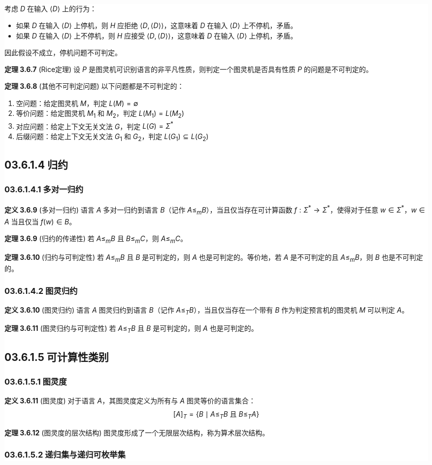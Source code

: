考虑 $D$ 在输入 $\langle D \rangle$ 上的行为：

- 如果 $D$ 在输入 $\langle D \rangle$ 上停机，则 $H$ 应拒绝 $\langle D, \langle D \rangle \rangle$，这意味着 $D$ 在输入 $\langle D \rangle$ 上不停机，矛盾。
- 如果 $D$ 在输入 $\langle D \rangle$ 上不停机，则 $H$ 应接受 $\langle D, \langle D \rangle \rangle$，这意味着 $D$ 在输入 $\langle D \rangle$ 上停机，矛盾。

因此假设不成立，停机问题不可判定。

**定理 3.6.7** (Rice定理)
设 $P$ 是图灵机可识别语言的非平凡性质，则判定一个图灵机是否具有性质 $P$ 的问题是不可判定的。

**定理 3.6.8** (其他不可判定问题)
以下问题都是不可判定的：

1. 空问题：给定图灵机 $M$，判定 $L(M) = \emptyset$
2. 等价问题：给定图灵机 $M_1$ 和 $M_2$，判定 $L(M_1) = L(M_2)$
3. 对应问题：给定上下文无关文法 $G$，判定 $L(G) = \Sigma^*$
4. 后缀问题：给定上下文无关文法 $G_1$ 和 $G_2$，判定 $L(G_1) \subseteq L(G_2)$

## 03.6.1.4 归约

### 03.6.1.4.1 多对一归约

**定义 3.6.9** (多对一归约)
语言 $A$ 多对一归约到语言 $B$（记作 $A \leq_m B$），当且仅当存在可计算函数 $f: \Sigma^* \to \Sigma^*$，使得对于任意 $w \in \Sigma^*$，$w \in A$ 当且仅当 $f(w) \in B$。

**定理 3.6.9** (归约的传递性)
若 $A \leq_m B$ 且 $B \leq_m C$，则 $A \leq_m C$。

**定理 3.6.10** (归约与可判定性)
若 $A \leq_m B$ 且 $B$ 是可判定的，则 $A$ 也是可判定的。等价地，若 $A$ 是不可判定的且 $A \leq_m B$，则 $B$ 也是不可判定的。

### 03.6.1.4.2 图灵归约

**定义 3.6.10** (图灵归约)
语言 $A$ 图灵归约到语言 $B$（记作 $A \leq_T B$），当且仅当存在一个带有 $B$ 作为判定预言机的图灵机 $M$ 可以判定 $A$。

**定理 3.6.11** (图灵归约与可判定性)
若 $A \leq_T B$ 且 $B$ 是可判定的，则 $A$ 也是可判定的。

## 03.6.1.5 可计算性类别

### 03.6.1.5.1 图灵度

**定义 3.6.11** (图灵度)
对于语言 $A$，其图灵度定义为所有与 $A$ 图灵等价的语言集合：
$$[A]_T = \{B \mid A \leq_T B \text{ 且 } B \leq_T A\}$$

**定理 3.6.12** (图灵度的层次结构)
图灵度形成了一个无限层次结构，称为算术层次结构。

### 03.6.1.5.2 递归集与递归可枚举集
